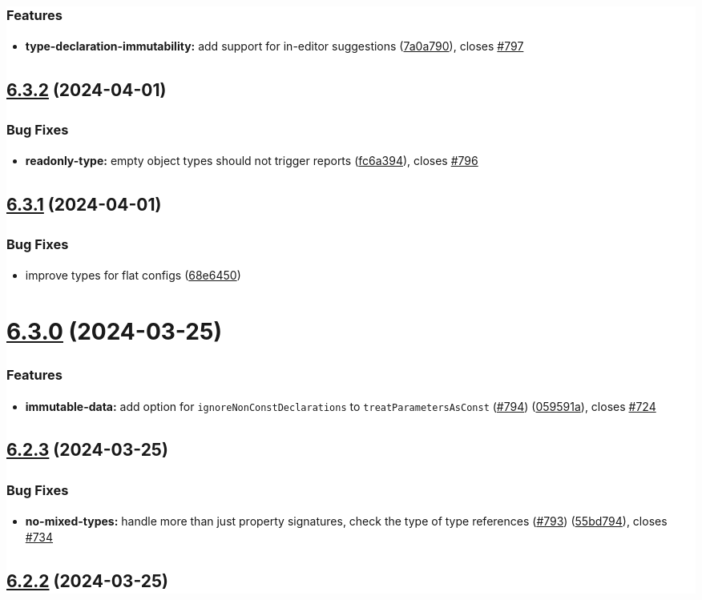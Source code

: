 
### Features

* **type-declaration-immutability:** add support for in-editor suggestions ([7a0a790](https://github.com/eslint-functional/eslint-plugin-functional/commit/7a0a79078382768eec6a467b6be81854469b8dbd)), closes [#797](https://github.com/eslint-functional/eslint-plugin-functional/issues/797)

## [6.3.2](https://github.com/eslint-functional/eslint-plugin-functional/compare/v6.3.1...v6.3.2) (2024-04-01)


### Bug Fixes

* **readonly-type:** empty object types should not trigger reports ([fc6a394](https://github.com/eslint-functional/eslint-plugin-functional/commit/fc6a394ab9d6ab800fc5ae0559fba5858b0936d8)), closes [#796](https://github.com/eslint-functional/eslint-plugin-functional/issues/796)

## [6.3.1](https://github.com/eslint-functional/eslint-plugin-functional/compare/v6.3.0...v6.3.1) (2024-04-01)


### Bug Fixes

* improve types for flat configs ([68e6450](https://github.com/eslint-functional/eslint-plugin-functional/commit/68e6450e39f75165d63d01487f7b61929f994dc1))

# [6.3.0](https://github.com/eslint-functional/eslint-plugin-functional/compare/v6.2.3...v6.3.0) (2024-03-25)


### Features

* **immutable-data:** add option for `ignoreNonConstDeclarations` to `treatParametersAsConst` ([#794](https://github.com/eslint-functional/eslint-plugin-functional/issues/794)) ([059591a](https://github.com/eslint-functional/eslint-plugin-functional/commit/059591af0507162092a36630b57619686b513f70)), closes [#724](https://github.com/eslint-functional/eslint-plugin-functional/issues/724)

## [6.2.3](https://github.com/eslint-functional/eslint-plugin-functional/compare/v6.2.2...v6.2.3) (2024-03-25)


### Bug Fixes

* **no-mixed-types:** handle more than just property signatures, check the type of type references ([#793](https://github.com/eslint-functional/eslint-plugin-functional/issues/793)) ([55bd794](https://github.com/eslint-functional/eslint-plugin-functional/commit/55bd79424bb4b2eb012b60a4b33fdef67d86390e)), closes [#734](https://github.com/eslint-functional/eslint-plugin-functional/issues/734)

## [6.2.2](https://github.com/eslint-functional/eslint-plugin-functional/compare/v6.2.1...v6.2.2) (2024-03-25)

